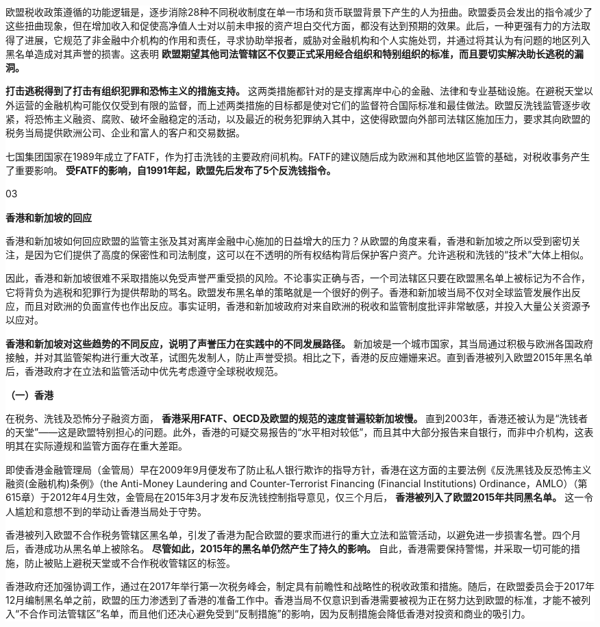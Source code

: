   

欧盟税收政策遵循的功能逻辑是，逐步消除28种不同税收制度在单一市场和货币联盟背景下产生的人为扭曲。欧盟委员会发出的指令减少了这些扭曲现象，但在增加收入和促使高净值人士对以前未申报的资产坦白交代方面，都没有达到预期的效果。此后，一种更强有力的方法取得了进展，它规范了非金融中介机构的作用和责任，寻求协助举报者，威胁对金融机构和个人实施处罚，并通过将其认为有问题的地区列入黑名单造成对其声誉的损害。这表明
**欧盟期望其他司法管辖区不仅要正式采用经合组织和特别组织的标准，而且要切实解决助长逃税的漏洞。**

  

 **打击逃税得到了打击有组织犯罪和恐怖主义的措施支持。**
这两类措施都针对的是支撑离岸中心的金融、法律和专业基础设施。在避税天堂以外运营的金融机构可能仅仅受到有限的监督，而上述两类措施的目标都是使对它们的监督符合国际标准和最佳做法。欧盟反洗钱监管逐步收紧，将恐怖主义融资、腐败、破坏金融稳定的活动，以及最近的税务犯罪纳入其中，这使得欧盟向外部司法辖区施加压力，要求其向欧盟的税务当局提供欧洲公司、企业和富人的客户和交易数据。

  

七国集团国家在1989年成立了FATF，作为打击洗钱的主要政府间机构。FATF的建议随后成为欧洲和其他地区监管的基础，对税收事务产生了重要影响。
**受FATF的影响，自1991年起，欧盟先后发布了5个反洗钱指令。**

  

03

 **香港和新加坡的回应**  

  

香港和新加坡如何回应欧盟的监管主张及其对离岸金融中心施加的日益增大的压力？从欧盟的角度来看，香港和新加坡之所以受到密切关注，是因为它们提供了高度的保密性和司法制度，这可以在不透明的所有权结构背后保护客户资产。允许逃税和洗钱的“技术”大体上相似。

  

因此，香港和新加坡很难不采取措施以免受声誉严重受损的风险。不论事实正确与否，一个司法辖区只要在欧盟黑名单上被标记为不合作，它将背负为逃税和犯罪行为提供帮助的骂名。欧盟发布黑名单的策略就是一个很好的例子。香港和新加坡当局不仅对全球监管发展作出反应，而且对欧洲的负面宣传也作出反应。事实证明，香港和新加坡政府对来自欧洲的税收和监管制度批评非常敏感，并投入大量公关资源予以应对。

  

 **香港和新加坡对这些趋势的不同反应，说明了声誉压力在实践中的不同发展路径。**
新加坡是一个城市国家，其当局通过积极与欧洲各国政府接触，并对其监管架构进行重大改革，试图先发制人，防止声誉受损。相比之下，香港的反应姗姗来迟。直到香港被列入欧盟2015年黑名单后，香港政府才在立法和监管活动中优先考虑遵守全球税收规范。

  

 **（一）香港**

  

在税务、洗钱及恐怖分子融资方面， **香港采用FATF、OECD及欧盟的规范的速度普遍较新加坡慢。**
直到2003年，香港还被认为是“洗钱者的天堂”——这是欧盟特别担心的问题。此外，香港的可疑交易报告的“水平相对较低”，而且其中大部分报告来自银行，而非中介机构，这表明其在实际遵规和监管方面存在重大差距。

  

即使香港金融管理局（金管局）早在2009年9月便发布了防止私人银行欺诈的指导方针，香港在这方面的主要法例《反洗黑钱及反恐怖主义融资(金融机构)条例》（the
Anti-Money Laundering and Counter-Terrorist Financing (Financial Institutions)
Ordinance，AMLO）（第615章）于2012年4月生效，金管局在2015年3月才发布反洗钱控制指导意见，仅三个月后，
**香港被列入了欧盟2015年共同黑名单。** 这一令人尴尬和意想不到的举动让香港当局处于守势。

  

香港被列入欧盟不合作税务管辖区黑名单，引发了香港为配合欧盟的要求而进行的重大立法和监管活动，以避免进一步损害名誉。四个月后，香港成功从黑名单上被除名。
**尽管如此，2015年的黑名单仍然产生了持久的影响。** 自此，香港需要保持警惕，并采取一切可能的措施，防止被贴上避税天堂或不合作税收管辖区的标签。

  

香港政府还加强协调工作，通过在2017年举行第一次税务峰会，制定具有前瞻性和战略性的税收政策和措施。随后，在欧盟委员会于2017年12月编制黑名单之前，欧盟的压力渗透到了香港的准备工作中。香港当局不仅意识到香港需要被视为正在努力达到欧盟的标准，才能不被列入“不合作司法管辖区”名单，而且他们还决心避免受到“反制措施”的影响，因为反制措施会降低香港对投资和商业的吸引力。

  